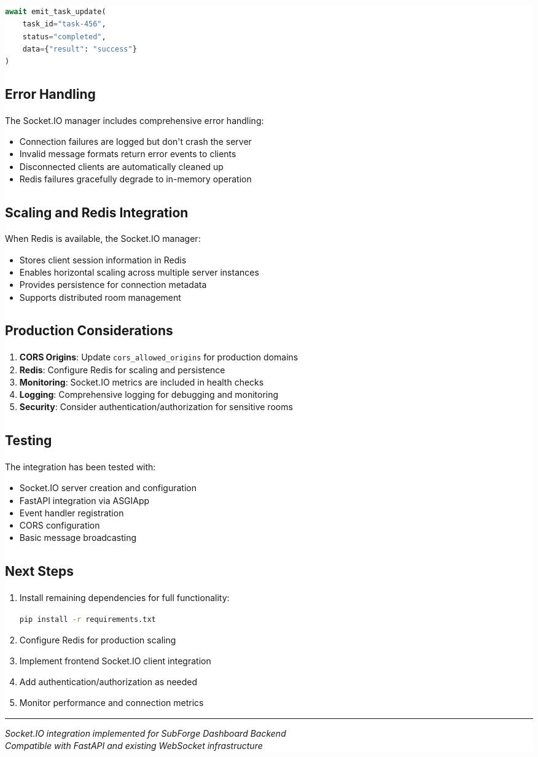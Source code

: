 ```python
await emit_task_update(
    task_id="task-456", 
    status="completed",
    data={"result": "success"}
)
```

## Error Handling

The Socket.IO manager includes comprehensive error handling:

- Connection failures are logged but don't crash the server
- Invalid message formats return error events to clients
- Disconnected clients are automatically cleaned up
- Redis failures gracefully degrade to in-memory operation

## Scaling and Redis Integration

When Redis is available, the Socket.IO manager:

- Stores client session information in Redis
- Enables horizontal scaling across multiple server instances
- Provides persistence for connection metadata
- Supports distributed room management

## Production Considerations

1. **CORS Origins**: Update `cors_allowed_origins` for production domains
2. **Redis**: Configure Redis for scaling and persistence
3. **Monitoring**: Socket.IO metrics are included in health checks
4. **Logging**: Comprehensive logging for debugging and monitoring
5. **Security**: Consider authentication/authorization for sensitive rooms

## Testing

The integration has been tested with:

- Socket.IO server creation and configuration
- FastAPI integration via ASGIApp
- Event handler registration
- CORS configuration
- Basic message broadcasting

## Next Steps

1. Install remaining dependencies for full functionality:
   ```bash
   pip install -r requirements.txt
   ```

2. Configure Redis for production scaling

3. Implement frontend Socket.IO client integration

4. Add authentication/authorization as needed

5. Monitor performance and connection metrics

---

*Socket.IO integration implemented for SubForge Dashboard Backend*  
*Compatible with FastAPI and existing WebSocket infrastructure*